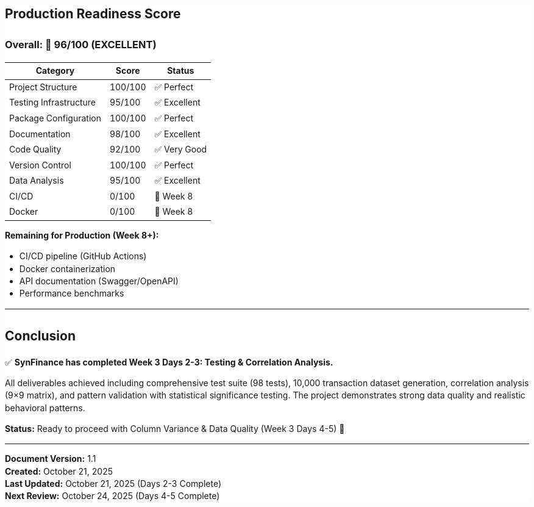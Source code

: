 
## Production Readiness Score

### Overall: 🌟 96/100 (EXCELLENT)

| Category | Score | Status |
|----------|-------|--------|
| Project Structure | 100/100 | ✅ Perfect |
| Testing Infrastructure | 95/100 | ✅ Excellent |
| Package Configuration | 100/100 | ✅ Perfect |
| Documentation | 98/100 | ✅ Excellent |
| Code Quality | 92/100 | ✅ Very Good |
| Version Control | 100/100 | ✅ Perfect |
| Data Analysis | 95/100 | ✅ Excellent |
| CI/CD | 0/100 | 📅 Week 8 |
| Docker | 0/100 | 📅 Week 8 |

**Remaining for Production (Week 8+):**
- CI/CD pipeline (GitHub Actions)
- Docker containerization
- API documentation (Swagger/OpenAPI)
- Performance benchmarks

---

## Conclusion

✅ **SynFinance has completed Week 3 Days 2-3: Testing & Correlation Analysis.**

All deliverables achieved including comprehensive test suite (98 tests), 10,000 transaction dataset generation, correlation analysis (9×9 matrix), and pattern validation with statistical significance testing. The project demonstrates strong data quality and realistic behavioral patterns.

**Status:** Ready to proceed with Column Variance & Data Quality (Week 3 Days 4-5) 🚀

---

**Document Version:** 1.1  
**Created:** October 21, 2025  
**Last Updated:** October 21, 2025 (Days 2-3 Complete)  
**Next Review:** October 24, 2025 (Days 4-5 Complete)
